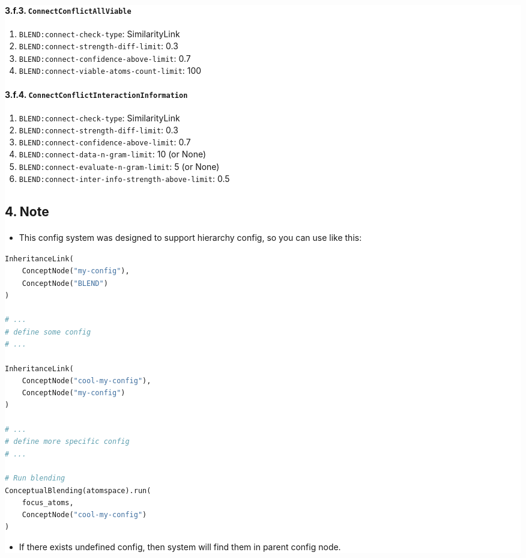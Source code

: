 #### 3.f.3. `ConnectConflictAllViable`
1. `BLEND:connect-check-type`: SimilarityLink
2. `BLEND:connect-strength-diff-limit`: 0.3
3. `BLEND:connect-confidence-above-limit`: 0.7
4. `BLEND:connect-viable-atoms-count-limit`: 100

#### 3.f.4. `ConnectConflictInteractionInformation`
1. `BLEND:connect-check-type`: SimilarityLink
2. `BLEND:connect-strength-diff-limit`: 0.3
3. `BLEND:connect-confidence-above-limit`: 0.7
4. `BLEND:connect-data-n-gram-limit`: 10 (or None)
5. `BLEND:connect-evaluate-n-gram-limit`: 5 (or None)
6. `BLEND:connect-inter-info-strength-above-limit`: 0.5


## 4. Note
* This config system was designed to support hierarchy config,
 so you can use like this:
```python
InheritanceLink(
    ConceptNode("my-config"),
    ConceptNode("BLEND")
)

# ...
# define some config
# ...

InheritanceLink(
    ConceptNode("cool-my-config"),
    ConceptNode("my-config")
)

# ...
# define more specific config
# ...

# Run blending
ConceptualBlending(atomspace).run(
    focus_atoms,
    ConceptNode("cool-my-config")
)
```
* If there exists undefined config,
 then system will find them in parent config node.
